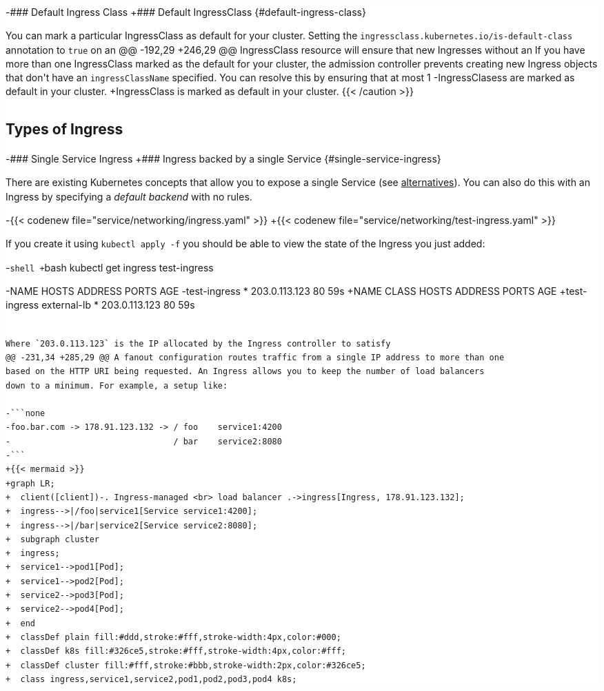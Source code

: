 -### Default Ingress Class
+### Default IngressClass {#default-ingress-class}
 
 You can mark a particular IngressClass as default for your cluster. Setting the
 `ingressclass.kubernetes.io/is-default-class` annotation to `true` on an
@@ -192,29 +246,29 @@ IngressClass resource will ensure that new Ingresses without an
 If you have more than one IngressClass marked as the default for your cluster,
 the admission controller prevents creating new Ingress objects that don't have
 an `ingressClassName` specified. You can resolve this by ensuring that at most 1
-IngressClasess are marked as default in your cluster.
+IngressClass is marked as default in your cluster.
 {{< /caution >}}
 
 ## Types of Ingress
 
-### Single Service Ingress
+### Ingress backed by a single Service {#single-service-ingress}
 
 There are existing Kubernetes concepts that allow you to expose a single Service
 (see [alternatives](#alternatives)). You can also do this with an Ingress by specifying a
 *default backend* with no rules.
 
-{{< codenew file="service/networking/ingress.yaml" >}}
+{{< codenew file="service/networking/test-ingress.yaml" >}}
 
 If you create it using `kubectl apply -f` you should be able to view the state
 of the Ingress you just added:
 
-```shell
+```bash
 kubectl get ingress test-ingress
 ```
 
 ```
-NAME           HOSTS     ADDRESS           PORTS     AGE
-test-ingress   *         203.0.113.123   80        59s
+NAME           CLASS         HOSTS   ADDRESS         PORTS   AGE
+test-ingress   external-lb   *       203.0.113.123   80      59s
 ```
 
 Where `203.0.113.123` is the IP allocated by the Ingress controller to satisfy
@@ -231,34 +285,29 @@ A fanout configuration routes traffic from a single IP address to more than one
 based on the HTTP URI being requested. An Ingress allows you to keep the number of load balancers
 down to a minimum. For example, a setup like:
 
-```none
-foo.bar.com -> 178.91.123.132 -> / foo    service1:4200
-                                 / bar    service2:8080
-```
+{{< mermaid >}}
+graph LR;
+  client([client])-. Ingress-managed <br> load balancer .->ingress[Ingress, 178.91.123.132];
+  ingress-->|/foo|service1[Service service1:4200];
+  ingress-->|/bar|service2[Service service2:8080];
+  subgraph cluster
+  ingress;
+  service1-->pod1[Pod];
+  service1-->pod2[Pod];
+  service2-->pod3[Pod];
+  service2-->pod4[Pod];
+  end
+  classDef plain fill:#ddd,stroke:#fff,stroke-width:4px,color:#000;
+  classDef k8s fill:#326ce5,stroke:#fff,stroke-width:4px,color:#fff;
+  classDef cluster fill:#fff,stroke:#bbb,stroke-width:2px,color:#326ce5;
+  class ingress,service1,service2,pod1,pod2,pod3,pod4 k8s;
 ```